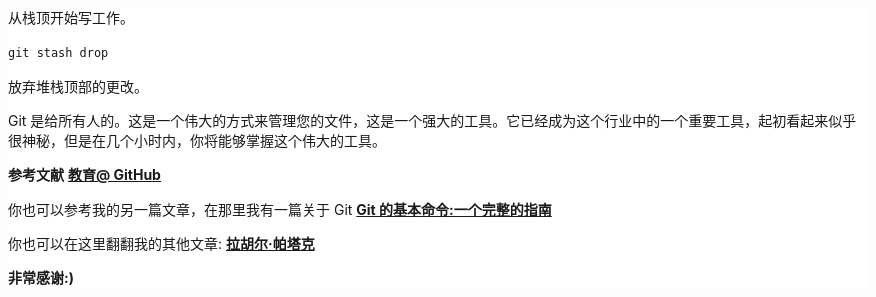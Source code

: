 从栈顶开始写工作。

```
git stash drop 
```

放弃堆栈顶部的更改。

Git 是给所有人的。这是一个伟大的方式来管理您的文件，这是一个强大的工具。它已经成为这个行业中的一个重要工具，起初看起来似乎很神秘，但是在几个小时内，你将能够掌握这个伟大的工具。

**参考文献**
[**教育@ GitHub**](http://education.github.com)

你也可以参考我的另一篇文章，在那里我有一篇关于 Git
[**Git 的基本命令:一个完整的指南**](/git-a-complete-guide-d49675d02a5d)

你也可以在这里翻翻我的其他文章:
[**拉胡尔·帕塔克**](https://medium.com/@rahulpathak1996)

**非常感谢:)**